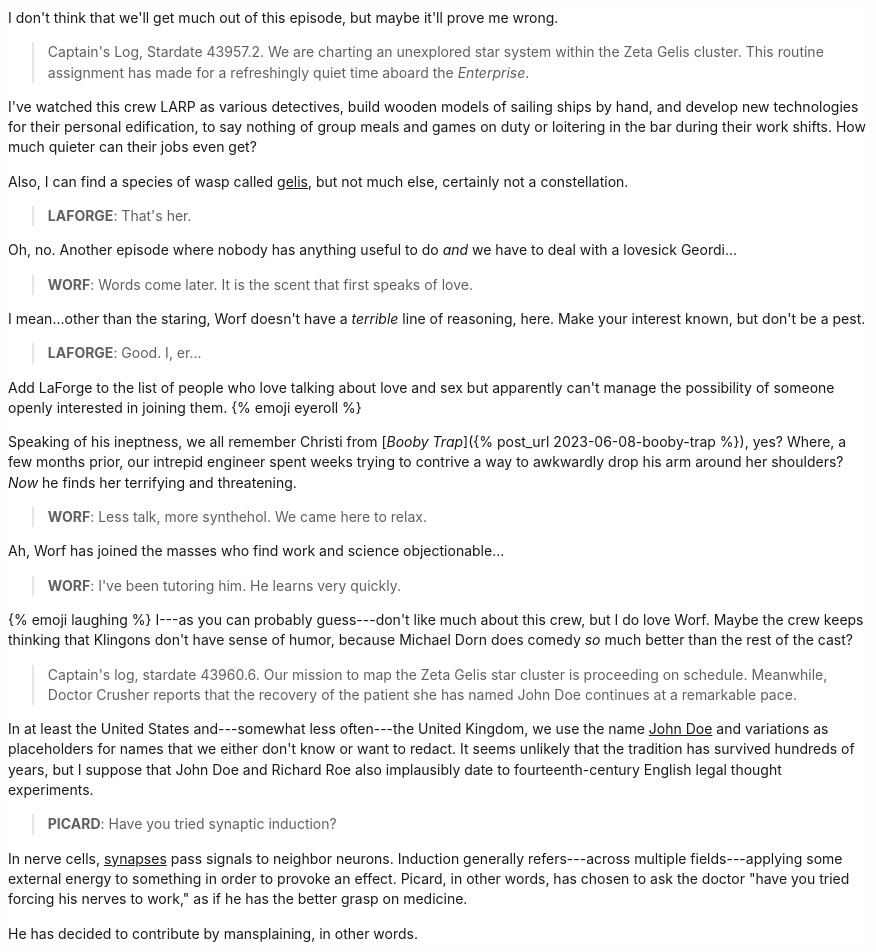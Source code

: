 I don't think that we'll get much out of this episode, but maybe it'll prove me wrong.

 > Captain's Log, Stardate 43957.2. We are charting an unexplored star system within the Zeta Gelis cluster. This routine assignment has made for a refreshingly quiet time aboard the *Enterprise*.

I've watched this crew LARP as various detectives, build wooden models of sailing ships by hand, and develop new technologies for their personal edification, to say nothing of group meals and games on duty or loitering in the bar during their work shifts.  How much quieter can their jobs even get?

Also, I can find a species of wasp called [gelis](https://en.wikipedia.org/wiki/Gelis), but not much else, certainly not a constellation.

 > **LAFORGE**: That's her.

Oh, no.  Another episode where nobody has anything useful to do *and* we have to deal with a lovesick Geordi...

 > **WORF**: Words come later. It is the scent that first speaks of love.

I mean...other than the staring, Worf doesn't have a *terrible* line of reasoning, here.  Make your interest known, but don't be a pest.

 > **LAFORGE**: Good. I, er...

Add LaForge to the list of people who love talking about love and sex but apparently can't manage the possibility of someone openly interested in joining them. {% emoji eyeroll %}

Speaking of his ineptness, we all remember Christi from [*Booby Trap*]({% post_url 2023-06-08-booby-trap %}), yes?  Where, a few months prior, our intrepid engineer spent weeks trying to contrive a way to awkwardly drop his arm around her shoulders?  *Now* he finds her terrifying and threatening.

 > **WORF**: Less talk, more synthehol. We came here to relax.

Ah, Worf has joined the masses who find work and science objectionable...

 > **WORF**: I've been tutoring him. He learns very quickly.

{% emoji laughing %} I---as you can probably guess---don't like much about this crew, but I do love Worf.  Maybe the crew keeps thinking that Klingons don't have sense of humor, because Michael Dorn does comedy *so* much better than the rest of the cast?

 > Captain's log, stardate 43960.6. Our mission to map the Zeta Gelis star cluster is proceeding on schedule. Meanwhile, Doctor Crusher reports that the recovery of the patient she has named John Doe continues at a remarkable pace.

In at least the United States and---somewhat less often---the United Kingdom, we use the name [John Doe](https://en.wikipedia.org/wiki/John_Doe) and variations as placeholders for names that we either don't know or want to redact.  It seems unlikely that the tradition has survived hundreds of years, but I suppose that John Doe and Richard Roe also implausibly date to fourteenth-century English legal thought experiments.

 > **PICARD**: Have you tried synaptic induction?

In nerve cells, [synapses](https://en.wikipedia.org/wiki/Synapse) pass signals to neighbor neurons.  Induction generally refers---across multiple fields---applying some external energy to something in order to provoke an effect.  Picard, in other words, has chosen to ask the doctor "have you tried forcing his nerves to work," as if he has the better grasp on medicine.

He has decided to contribute by mansplaining, in other words.
